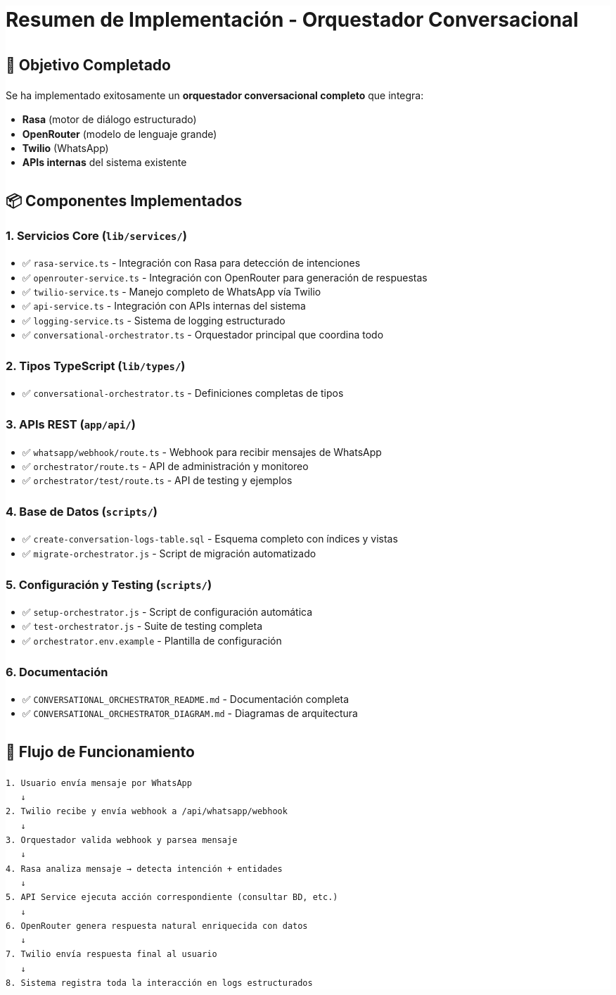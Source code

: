 # Resumen de Implementación - Orquestador Conversacional

## 🎯 Objetivo Completado

Se ha implementado exitosamente un **orquestador conversacional completo** que integra:
- **Rasa** (motor de diálogo estructurado)
- **OpenRouter** (modelo de lenguaje grande)
- **Twilio** (WhatsApp)
- **APIs internas** del sistema existente

## 📦 Componentes Implementados

### 1. **Servicios Core** (`lib/services/`)
- ✅ `rasa-service.ts` - Integración con Rasa para detección de intenciones
- ✅ `openrouter-service.ts` - Integración con OpenRouter para generación de respuestas
- ✅ `twilio-service.ts` - Manejo completo de WhatsApp vía Twilio
- ✅ `api-service.ts` - Integración con APIs internas del sistema
- ✅ `logging-service.ts` - Sistema de logging estructurado
- ✅ `conversational-orchestrator.ts` - Orquestador principal que coordina todo

### 2. **Tipos TypeScript** (`lib/types/`)
- ✅ `conversational-orchestrator.ts` - Definiciones completas de tipos

### 3. **APIs REST** (`app/api/`)
- ✅ `whatsapp/webhook/route.ts` - Webhook para recibir mensajes de WhatsApp
- ✅ `orchestrator/route.ts` - API de administración y monitoreo
- ✅ `orchestrator/test/route.ts` - API de testing y ejemplos

### 4. **Base de Datos** (`scripts/`)
- ✅ `create-conversation-logs-table.sql` - Esquema completo con índices y vistas
- ✅ `migrate-orchestrator.js` - Script de migración automatizado

### 5. **Configuración y Testing** (`scripts/`)
- ✅ `setup-orchestrator.js` - Script de configuración automática
- ✅ `test-orchestrator.js` - Suite de testing completa
- ✅ `orchestrator.env.example` - Plantilla de configuración

### 6. **Documentación**
- ✅ `CONVERSATIONAL_ORCHESTRATOR_README.md` - Documentación completa
- ✅ `CONVERSATIONAL_ORCHESTRATOR_DIAGRAM.md` - Diagramas de arquitectura

## 🔄 Flujo de Funcionamiento

```
1. Usuario envía mensaje por WhatsApp
   ↓
2. Twilio recibe y envía webhook a /api/whatsapp/webhook
   ↓
3. Orquestador valida webhook y parsea mensaje
   ↓
4. Rasa analiza mensaje → detecta intención + entidades
   ↓
5. API Service ejecuta acción correspondiente (consultar BD, etc.)
   ↓
6. OpenRouter genera respuesta natural enriquecida con datos
   ↓
7. Twilio envía respuesta final al usuario
   ↓
8. Sistema registra toda la interacción en logs estructurados
```